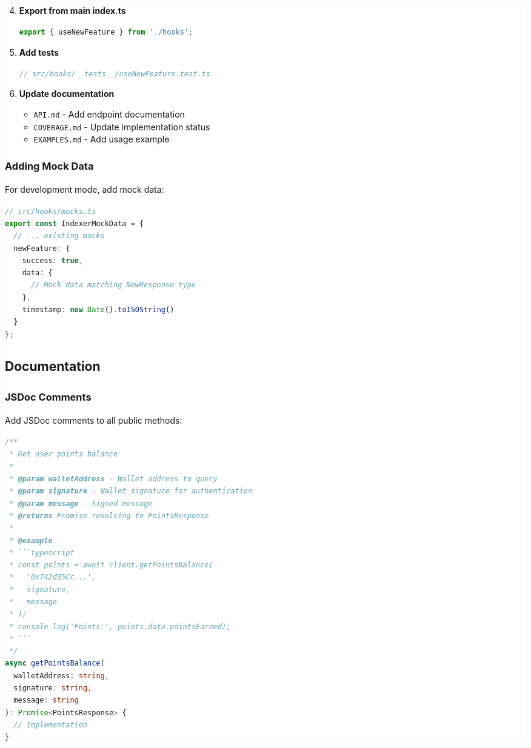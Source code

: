 4. **Export from main index.ts**
   ```typescript
   export { useNewFeature } from './hooks';
   ```

5. **Add tests**
   ```typescript
   // src/hooks/__tests__/useNewFeature.test.ts
   ```

6. **Update documentation**
   - `API.md` - Add endpoint documentation
   - `COVERAGE.md` - Update implementation status
   - `EXAMPLES.md` - Add usage example

### Adding Mock Data

For development mode, add mock data:

```typescript
// src/hooks/mocks.ts
export const IndexerMockData = {
  // ... existing mocks
  newFeature: {
    success: true,
    data: {
      // Mock data matching NewResponse type
    },
    timestamp: new Date().toISOString()
  }
};
```

## Documentation

### JSDoc Comments

Add JSDoc comments to all public methods:

```typescript
/**
 * Get user points balance
 *
 * @param walletAddress - Wallet address to query
 * @param signature - Wallet signature for authentication
 * @param message - Signed message
 * @returns Promise resolving to PointsResponse
 *
 * @example
 * ```typescript
 * const points = await client.getPointsBalance(
 *   '0x742d35Cc...',
 *   signature,
 *   message
 * );
 * console.log('Points:', points.data.pointsEarned);
 * ```
 */
async getPointsBalance(
  walletAddress: string,
  signature: string,
  message: string
): Promise<PointsResponse> {
  // Implementation
}
```
